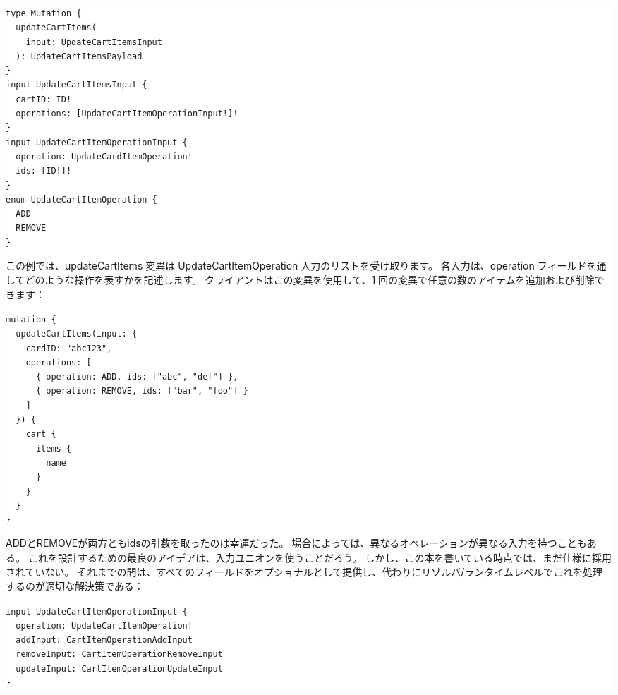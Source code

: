 ```gql
type Mutation {
  updateCartItems(
    input: UpdateCartItemsInput
  ): UpdateCartItemsPayload
}
input UpdateCartItemsInput {
  cartID: ID!
  operations: [UpdateCartItemOperationInput!]!
}
input UpdateCartItemOperationInput {
  operation: UpdateCardItemOperation!
  ids: [ID!]!
}
enum UpdateCartItemOperation {
  ADD
  REMOVE
}
```

この例では、updateCartItems 変異は UpdateCartItemOperation 入力のリストを受け取ります。
各入力は、operation フィールドを通してどのような操作を表すかを記述します。
クライアントはこの変異を使用して、1 回の変異で任意の数のアイテムを追加および削除できます：

```gql
mutation {
  updateCartItems(input: {
    cardID: "abc123",
    operations: [
      { operation: ADD, ids: ["abc", "def"] },
      { operation: REMOVE, ids: ["bar", "foo"] }
    ]
  }) {
    cart {
      items {
        name
      }
    }
  }
}
```

ADDとREMOVEが両方ともidsの引数を取ったのは幸運だった。
場合によっては、異なるオペレーションが異なる入力を持つこともある。
これを設計するための最良のアイデアは、入力ユニオンを使うことだろう。
しかし、この本を書いている時点では、まだ仕様に採用されていない。
それまでの間は、すべてのフィールドをオプショナルとして提供し、代わりにリゾルバ/ランタイムレベルでこれを処理するのが適切な解決策である：

```gql
input UpdateCartItemOperationInput {
  operation: UpdateCartItemOperation!
  addInput: CartItemOperationAddInput
  removeInput: CartItemOperationRemoveInput
  updateInput: CartItemOperationUpdateInput
}
```
